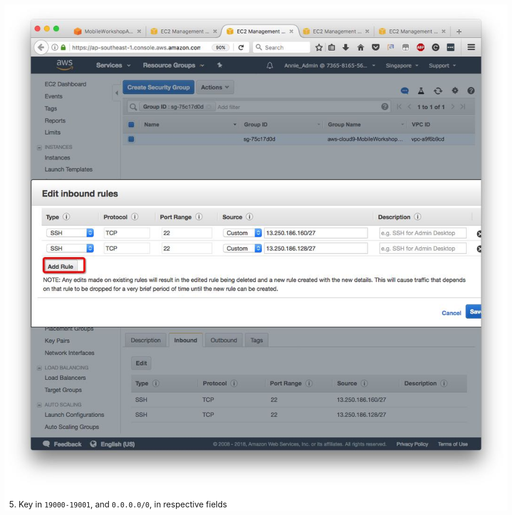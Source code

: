 ![AWS Add Security Group Rule](images/aws-add-security-group-rule.jpg)

5. Key in `19000-19001`, and `0.0.0.0/0`, in respective fields